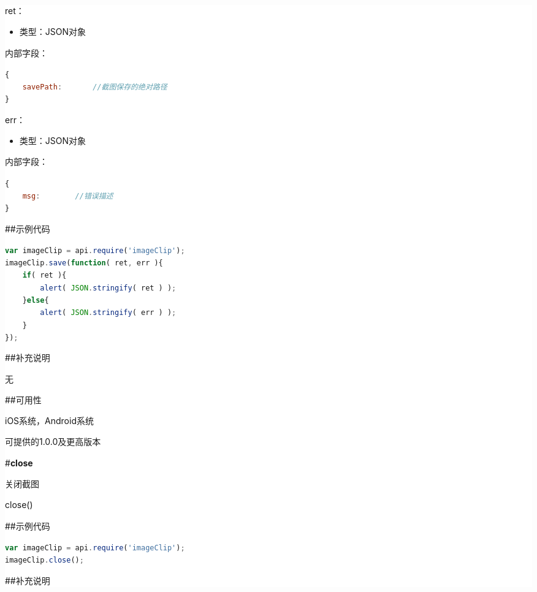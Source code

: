 ret：

- 类型：JSON对象

内部字段：

```js
{
	savePath:       //截图保存的绝对路径
}
```

err：

- 类型：JSON对象

内部字段：

```js
{
	msg:		//错误描述
}
```

##示例代码

```js
var imageClip = api.require('imageClip');
imageClip.save(function( ret, err ){		
    if( ret ){
        alert( JSON.stringify( ret ) );
    }else{
        alert( JSON.stringify( err ) );
    }
});
```

##补充说明

无

##可用性

iOS系统，Android系统

可提供的1.0.0及更高版本


#**close**<div id="a3"></div>

关闭截图

close()

##示例代码

```js
var imageClip = api.require('imageClip');
imageClip.close();
```

##补充说明
